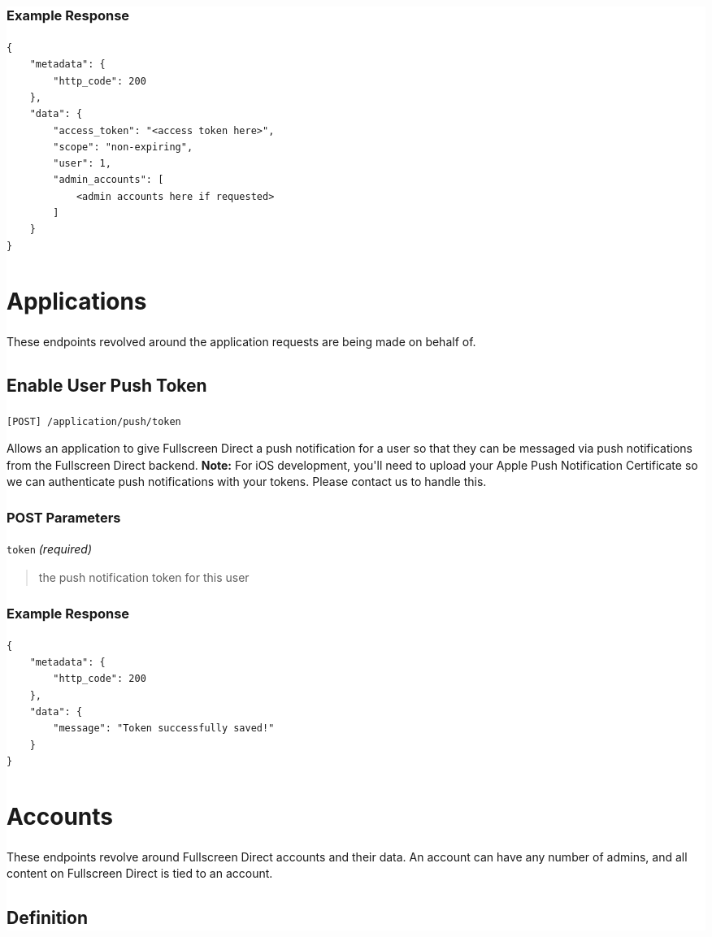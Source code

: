 ### Example Response

    {
        "metadata": {
            "http_code": 200
        },
        "data": {
            "access_token": "<access token here>",
            "scope": "non-expiring",
            "user": 1,
            "admin_accounts": [
                <admin accounts here if requested>
            ]
        }
    }

# Applications
These endpoints revolved around the application requests are being made on behalf of.

## Enable User Push Token
`[POST] /application/push/token`

Allows an application to give Fullscreen Direct a push notification for a user so that they can be messaged via push notifications from the Fullscreen Direct backend.
**Note:** For iOS development, you'll need to upload your Apple Push Notification Certificate so we can authenticate push notifications with your tokens. Please contact us to handle this.

### POST Parameters

`token` _(required)_
> <p> the push notification token for this user

### Example Response

	{
	    "metadata": {
	        "http_code": 200
	    },
	    "data": {
	        "message": "Token successfully saved!"
	    }
	}

# Accounts
These endpoints revolve around Fullscreen Direct accounts and their data. An account can have any number of admins, and all content on Fullscreen Direct is tied to an account.

## Definition
